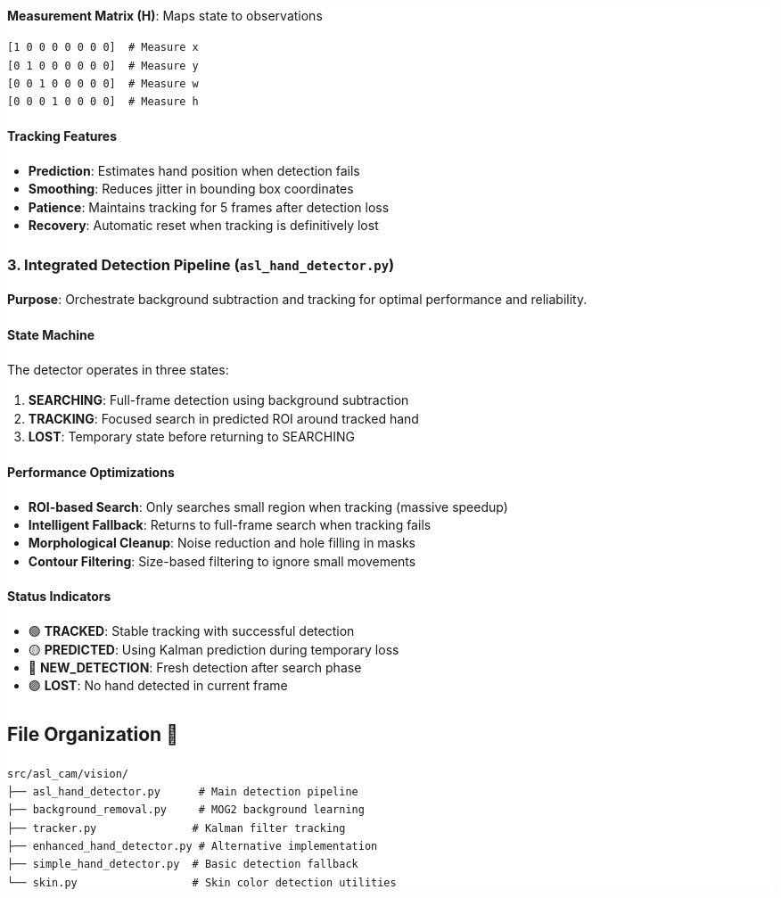 **Measurement Matrix (H)**: Maps state to observations
```
[1 0 0 0 0 0 0 0]  # Measure x
[0 1 0 0 0 0 0 0]  # Measure y
[0 0 1 0 0 0 0 0]  # Measure w
[0 0 0 1 0 0 0 0]  # Measure h
```

#### Tracking Features

- **Prediction**: Estimates hand position when detection fails
- **Smoothing**: Reduces jitter in bounding box coordinates
- **Patience**: Maintains tracking for 5 frames after detection loss
- **Recovery**: Automatic reset when tracking is definitively lost

### 3. Integrated Detection Pipeline (`asl_hand_detector.py`)

**Purpose**: Orchestrate background subtraction and tracking for optimal performance and reliability.

#### State Machine

The detector operates in three states:

1. **SEARCHING**: Full-frame detection using background subtraction
2. **TRACKING**: Focused search in predicted ROI around tracked hand
3. **LOST**: Temporary state before returning to SEARCHING

#### Performance Optimizations

- **ROI-based Search**: Only searches small region when tracking (massive speedup)
- **Intelligent Fallback**: Returns to full-frame search when tracking fails
- **Morphological Cleanup**: Noise reduction and hole filling in masks
- **Contour Filtering**: Size-based filtering to ignore small movements

#### Status Indicators

- 🟢 **TRACKED**: Stable tracking with successful detection
- 🟡 **PREDICTED**: Using Kalman prediction during temporary loss
- 🔴 **NEW_DETECTION**: Fresh detection after search phase
- 🟣 **LOST**: No hand detected in current frame

## File Organization 📁

```
src/asl_cam/vision/
├── asl_hand_detector.py      # Main detection pipeline
├── background_removal.py     # MOG2 background learning
├── tracker.py               # Kalman filter tracking
├── enhanced_hand_detector.py # Alternative implementation
├── simple_hand_detector.py  # Basic detection fallback
└── skin.py                  # Skin color detection utilities
```
